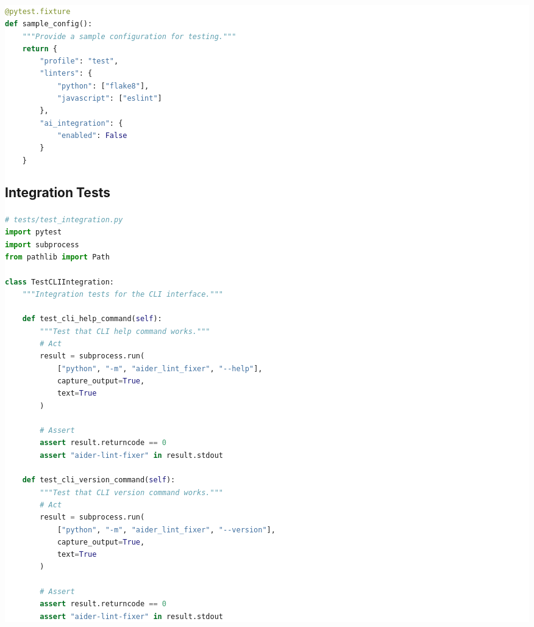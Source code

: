 ```python
@pytest.fixture
def sample_config():
    """Provide a sample configuration for testing."""
    return {
        "profile": "test",
        "linters": {
            "python": ["flake8"],
            "javascript": ["eslint"]
        },
        "ai_integration": {
            "enabled": False
        }
    }
```

## Integration Tests

```python
# tests/test_integration.py
import pytest
import subprocess
from pathlib import Path

class TestCLIIntegration:
    """Integration tests for the CLI interface."""
    
    def test_cli_help_command(self):
        """Test that CLI help command works."""
        # Act
        result = subprocess.run(
            ["python", "-m", "aider_lint_fixer", "--help"],
            capture_output=True,
            text=True
        )
        
        # Assert
        assert result.returncode == 0
        assert "aider-lint-fixer" in result.stdout
    
    def test_cli_version_command(self):
        """Test that CLI version command works."""
        # Act
        result = subprocess.run(
            ["python", "-m", "aider_lint_fixer", "--version"],
            capture_output=True,
            text=True
        )
        
        # Assert
        assert result.returncode == 0
        assert "aider-lint-fixer" in result.stdout
```
